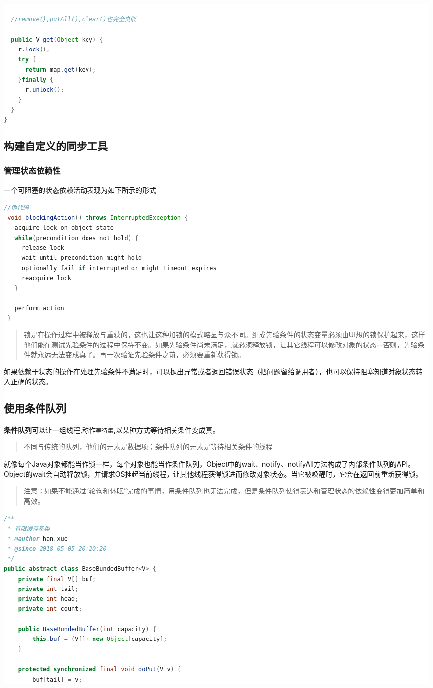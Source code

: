 ```java

  //remove(),putAll(),clear()也完全类似

  public V get(Object key) {
    r.lock();
    try {
      return map.get(key);
    }finally {
      r.unlock();
    }
  }
}
```

## 构建自定义的同步工具
### 管理状态依赖性
一个可阻塞的状态依赖活动表现为如下所示的形式
```java
//伪代码
 void blockingAction() throws InterruptedException {
   acquire lock on object state
   while(precondition does not hold) {
     release lock
     wait until precondition might hold
     optionally fail if interrupted or might timeout expires
     reacquire lock
   }

   perform action
 }
```
> 锁是在操作过程中被释放与重获的，这也让这种加锁的模式略显与众不同。组成先验条件的状态变量必须由UI想的锁保护起来，这样他们能在测试先验条件的过程中保持不变。如果先验条件尚未满足，就必须释放锁，让其它线程可以修改对象的状态--否则，先验条件就永远无法变成真了。再一次验证先验条件之前，必须要重新获得锁。

如果依赖于状态的操作在处理先验条件不满足时，可以抛出异常或者返回错误状态（把问题留给调用者），也可以保持阻塞知道对象状态转入正确的状态。

## 使用条件队列
**条件队列**可以让一组线程,称作`等待集`,以某种方式等待相关条件变成真。
> 不同与传统的队列，他们的元素是数据项；条件队列的元素是等待相关条件的线程

就像每个Java对象都能当作锁一样，每个对象也能当作条件队列，Object中的wait、notify、notifyAll方法构成了内部条件队列的API。Object的wait会自动释放锁，并请求OS挂起当前线程，让其他线程获得锁进而修改对象状态。当它被唤醒时，它会在返回前重新获得锁。

> 注意：如果不能通过“轮询和休眠”完成的事情，用条件队列也无法完成，但是条件队列使得表达和管理状态的依赖性变得更加简单和高效。

```java
/**
 * 有限缓存基类
 * @author han.xue
 * @since 2018-05-05 20:20:20
 */
public abstract class BaseBundedBuffer<V> {
	private final V[] buf;
	private int tail;
	private int head;
	private int count;

	public BaseBundedBuffer(int capacity) {
		this.buf = (V[]) new Object[capacity];
	}

	protected synchronized final void doPut(V v) {
		buf[tail] = v;
```